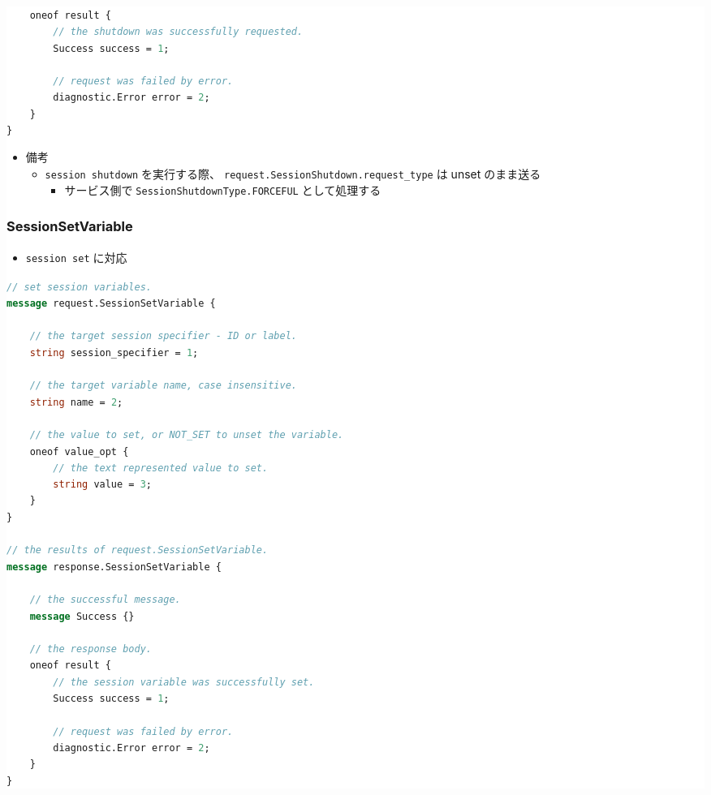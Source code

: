 ```proto
    oneof result {
        // the shutdown was successfully requested.
        Success success = 1;

        // request was failed by error.
        diagnostic.Error error = 2;
    }
}
```

* 備考
  * `session shutdown` を実行する際、 `request.SessionShutdown.request_type` は unset のまま送る
    * サービス側で `SessionShutdownType.FORCEFUL` として処理する

### SessionSetVariable

* `session set` に対応

```proto
// set session variables.
message request.SessionSetVariable {

    // the target session specifier - ID or label.
    string session_specifier = 1;

    // the target variable name, case insensitive.
    string name = 2;

    // the value to set, or NOT_SET to unset the variable.
    oneof value_opt {
        // the text represented value to set.
        string value = 3;
    }
}

// the results of request.SessionSetVariable.
message response.SessionSetVariable {

    // the successful message.
    message Success {}

    // the response body.
    oneof result {
        // the session variable was successfully set.
        Success success = 1;

        // request was failed by error.
        diagnostic.Error error = 2;
    }
}
```
